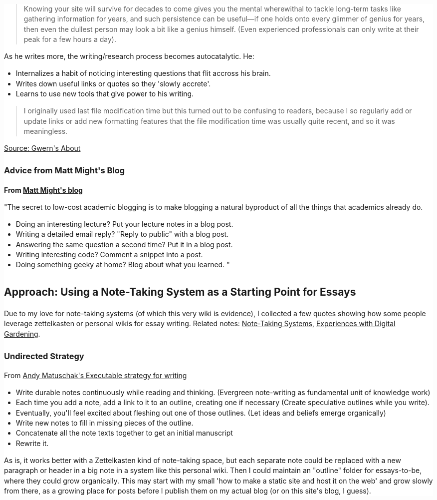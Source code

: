 >  Knowing your site will survive for decades to come gives you the mental wherewithal to tackle long-term tasks like gathering information for years, and such persistence can be useful—if one holds onto every glimmer of genius for years, then even the dullest person may look a bit like a genius himself. (Even experienced professionals can only write at their peak for a few hours a day).

As he writes more, the writing/research process becomes autocatalytic. He:
- Internalizes a habit of noticing interesting questions that flit accross his brain.
- Writes down useful links or quotes so they 'slowly accrete'.
- Learns to use new tools that give power to his writing.

> I originally used last file modification time but this turned out to be confusing to readers, because I so regularly add or update links or add new formatting features that the file modification time was usually quite recent, and so it was meaningless.

[Source: Gwern's About](https://www.gwern.net/About)

### Advice from Matt Might's Blog

**From [Matt Might's blog](http://matt.might.net/#blog)**

"The secret to low-cost academic blogging is to make blogging a natural byproduct of all the things that academics already do.

- Doing an interesting lecture? Put your lecture notes in a blog post.
- Writing a detailed email reply? "Reply to public" with a blog post.
- Answering the same question a second time? Put it in a blog post.
- Writing interesting code? Comment a snippet into a post.
- Doing something geeky at home? Blog about what you learned.
"

## Approach: Using a Note-Taking System as a Starting Point for Essays

Due to my love for note-taking systems (of which this very wiki is evidence), I collected a few quotes showing how some people leverage zettelkasten or personal wikis for essay writing. Related notes: [Note-Taking Systems](/wiki/archiving), [Experiences with Digital Gardening](/reflections-digital-gardening).

### Undirected Strategy

From [Andy Matuschak's Executable strategy for writing](https://notes.andymatuschak.org/z3PBVkZ2SvsAgFXkjHsycBeyS6Cw1QXf7kcD8)

- Write durable notes continuously while reading and thinking. (Evergreen note-writing as fundamental unit of knowledge work)
- Each time you add a note, add a link to it to an outline, creating one if necessary (Create speculative outlines while you write).
- Eventually, you'll feel excited about fleshing out one of those outlines. (Let ideas and beliefs emerge organically)
- Write new notes to fill in missing pieces of the outline.
- Concatenate all the note texts together to get an initial manuscript
- Rewrite it.

As is, it works better with a Zettelkasten kind of note-taking space, but each separate note could be replaced with a new paragraph or header in a big note in a system like this personal wiki. Then I could maintain an "outline" folder for essays-to-be, where they could grow organically. This may start with my small 'how to make a static site and host it on the web' and grow slowly from there, as a growing place for posts before I publish them on my actual blog (or on this site's blog, I guess).

